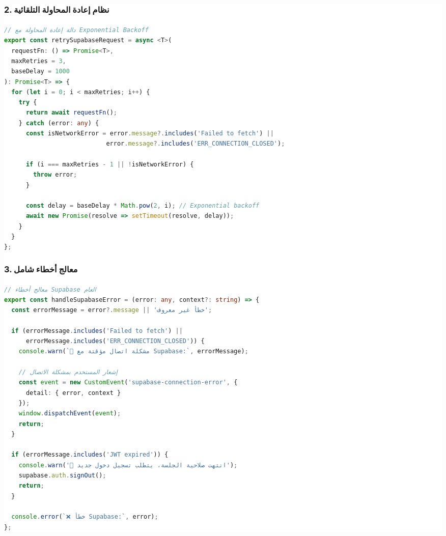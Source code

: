 ### 2. نظام إعادة المحاولة التلقائية

```typescript
// دالة إعادة المحاولة مع Exponential Backoff
export const retrySupabaseRequest = async <T>(
  requestFn: () => Promise<T>, 
  maxRetries = 3,
  baseDelay = 1000
): Promise<T> => {
  for (let i = 0; i < maxRetries; i++) {
    try {
      return await requestFn();
    } catch (error: any) {
      const isNetworkError = error.message?.includes('Failed to fetch') || 
                            error.message?.includes('ERR_CONNECTION_CLOSED');
      
      if (i === maxRetries - 1 || !isNetworkError) {
        throw error;
      }
      
      const delay = baseDelay * Math.pow(2, i); // Exponential backoff
      await new Promise(resolve => setTimeout(resolve, delay));
    }
  }
};
```

### 3. معالج أخطاء شامل

```typescript
// معالج أخطاء Supabase العام
export const handleSupabaseError = (error: any, context?: string) => {
  const errorMessage = error?.message || 'خطأ غير معروف';
  
  if (errorMessage.includes('Failed to fetch') || 
      errorMessage.includes('ERR_CONNECTION_CLOSED')) {
    console.warn(`🔄 مشكلة اتصال مؤقتة مع Supabase:`, errorMessage);
    
    // إشعار المستخدم بمشكلة الاتصال
    const event = new CustomEvent('supabase-connection-error', {
      detail: { error, context }
    });
    window.dispatchEvent(event);
    return;
  }
  
  if (errorMessage.includes('JWT expired')) {
    console.warn('🔑 انتهت صلاحية الجلسة، يتطلب تسجيل دخول جديد');
    supabase.auth.signOut();
    return;
  }
  
  console.error(`❌ خطأ Supabase:`, error);
};
```
